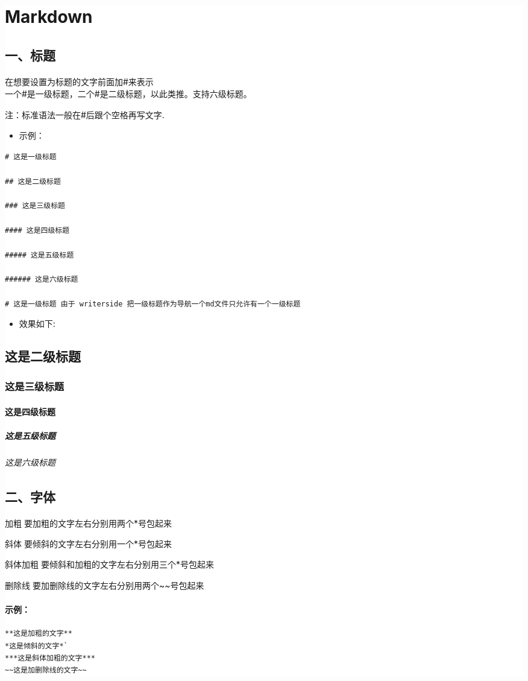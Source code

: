 # Markdown

## 一、标题

在想要设置为标题的文字前面加#来表示  
一个#是一级标题，二个#是二级标题，以此类推。支持六级标题。

注：标准语法一般在#后跟个空格再写文字.

- 示例：

```
# 这是一级标题

## 这是二级标题

### 这是三级标题

#### 这是四级标题

##### 这是五级标题

###### 这是六级标题

# 这是一级标题 由于 writerside 把一级标题作为导航一个md文件只允许有一个一级标题
```

- 效果如下:

## 这是二级标题

### 这是三级标题

#### 这是四级标题

##### 这是五级标题

###### 这是六级标题

## 二、字体

加粗 要加粗的文字左右分别用两个\*号包起来

斜体 要倾斜的文字左右分别用一个\*号包起来

斜体加粗 要倾斜和加粗的文字左右分别用三个\*号包起来

删除线 要加删除线的文字左右分别用两个~~号包起来

#### 示例：

```
**这是加粗的文字**
*这是倾斜的文字*`
***这是斜体加粗的文字***
~~这是加删除线的文字~~

```
